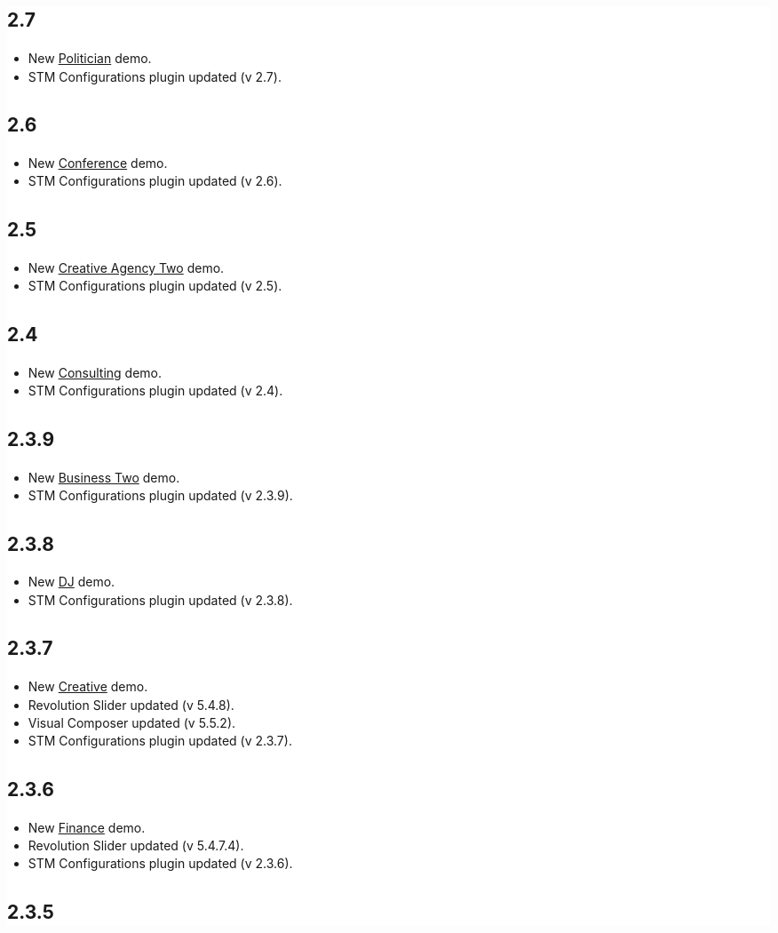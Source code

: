 
## 2.7

- New [Politician](https://pearl.stylemixthemes.com/politician/) demo.
- STM Configurations plugin updated (v 2.7).


## 2.6

- New [Conference](https://pearl.stylemixthemes.com/conference/) demo.
- STM Configurations plugin updated (v 2.6).


## 2.5

- New [Creative Agency Two](https://pearl.stylemixthemes.com/creative-agency/) demo.
- STM Configurations plugin updated (v 2.5).


## 2.4

- New [Consulting](https://pearl.stylemixthemes.com/consulting/) demo.
- STM Configurations plugin updated (v 2.4).


## 2.3.9

- New [Business Two](https://pearl.stylemixthemes.com/businesstwo/) demo.
- STM Configurations plugin updated (v 2.3.9).


## 2.3.8

- New [DJ](https://pearl.stylemixthemes.com/dj/) demo.
- STM Configurations plugin updated (v 2.3.8).


## 2.3.7

- New [Creative](https://pearl.stylemixthemes.com/creative/) demo.
- Revolution Slider updated (v 5.4.8).
- Visual Composer updated (v 5.5.2).
- STM Configurations plugin updated (v 2.3.7).


## 2.3.6

- New [Finance](https://pearl.stylemixthemes.com/finance/) demo.
- Revolution Slider updated (v 5.4.7.4).
- STM Configurations plugin updated (v 2.3.6).


## 2.3.5
